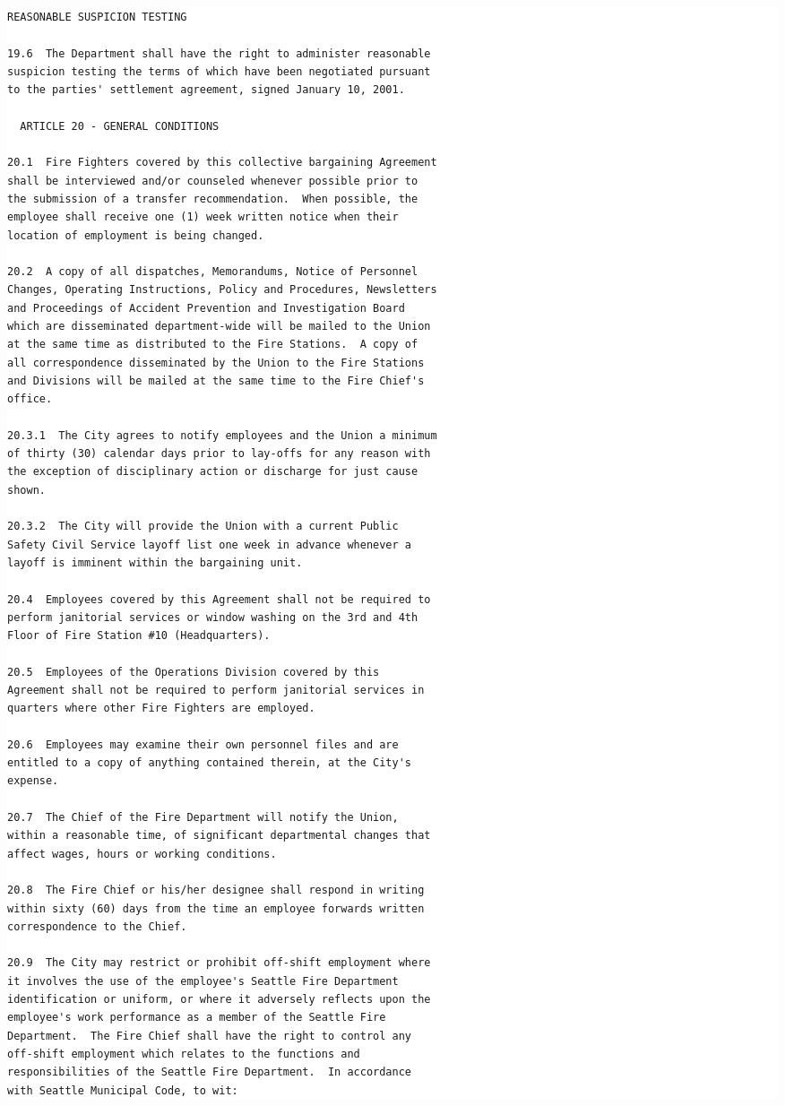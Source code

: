    REASONABLE SUSPICION TESTING  
  
    19.6  The Department shall have the right to administer reasonable  
    suspicion testing the terms of which have been negotiated pursuant  
    to the parties' settlement agreement, signed January 10, 2001.  
  
      ARTICLE 20 - GENERAL CONDITIONS  
  
    20.1  Fire Fighters covered by this collective bargaining Agreement  
    shall be interviewed and/or counseled whenever possible prior to  
    the submission of a transfer recommendation.  When possible, the  
    employee shall receive one (1) week written notice when their  
    location of employment is being changed.  
  
    20.2  A copy of all dispatches, Memorandums, Notice of Personnel  
    Changes, Operating Instructions, Policy and Procedures, Newsletters  
    and Proceedings of Accident Prevention and Investigation Board  
    which are disseminated department-wide will be mailed to the Union  
    at the same time as distributed to the Fire Stations.  A copy of  
    all correspondence disseminated by the Union to the Fire Stations  
    and Divisions will be mailed at the same time to the Fire Chief's  
    office.  
  
    20.3.1  The City agrees to notify employees and the Union a minimum  
    of thirty (30) calendar days prior to lay-offs for any reason with  
    the exception of disciplinary action or discharge for just cause  
    shown.  
  
    20.3.2  The City will provide the Union with a current Public  
    Safety Civil Service layoff list one week in advance whenever a  
    layoff is imminent within the bargaining unit.  
  
    20.4  Employees covered by this Agreement shall not be required to  
    perform janitorial services or window washing on the 3rd and 4th  
    Floor of Fire Station #10 (Headquarters).  
  
    20.5  Employees of the Operations Division covered by this  
    Agreement shall not be required to perform janitorial services in  
    quarters where other Fire Fighters are employed.  
  
    20.6  Employees may examine their own personnel files and are  
    entitled to a copy of anything contained therein, at the City's  
    expense.  
  
    20.7  The Chief of the Fire Department will notify the Union,  
    within a reasonable time, of significant departmental changes that  
    affect wages, hours or working conditions.  
  
    20.8  The Fire Chief or his/her designee shall respond in writing  
    within sixty (60) days from the time an employee forwards written  
    correspondence to the Chief.  
  
    20.9  The City may restrict or prohibit off-shift employment where  
    it involves the use of the employee's Seattle Fire Department  
    identification or uniform, or where it adversely reflects upon the  
    employee's work performance as a member of the Seattle Fire  
    Department.  The Fire Chief shall have the right to control any  
    off-shift employment which relates to the functions and  
    responsibilities of the Seattle Fire Department.  In accordance  
    with Seattle Municipal Code, to wit:  
  